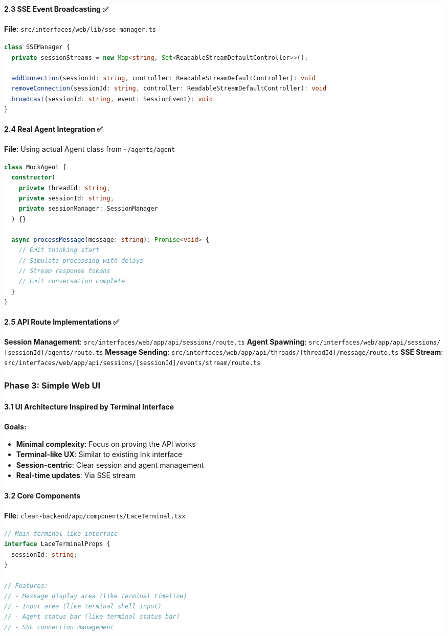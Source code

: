 #### 2.3 SSE Event Broadcasting ✅
**File**: `src/interfaces/web/lib/sse-manager.ts`

```typescript
class SSEManager {
  private sessionStreams = new Map<string, Set<ReadableStreamDefaultController>>();
  
  addConnection(sessionId: string, controller: ReadableStreamDefaultController): void
  removeConnection(sessionId: string, controller: ReadableStreamDefaultController): void
  broadcast(sessionId: string, event: SessionEvent): void
}
```

#### 2.4 Real Agent Integration ✅
**File**: Using actual Agent class from `~/agents/agent`

```typescript
class MockAgent {
  constructor(
    private threadId: string,
    private sessionId: string,
    private sessionManager: SessionManager
  ) {}
  
  async processMessage(message: string): Promise<void> {
    // Emit thinking start
    // Simulate processing with delays
    // Stream response tokens
    // Emit conversation complete
  }
}
```

#### 2.5 API Route Implementations ✅

**Session Management**: `src/interfaces/web/app/api/sessions/route.ts`
**Agent Spawning**: `src/interfaces/web/app/api/sessions/[sessionId]/agents/route.ts`
**Message Sending**: `src/interfaces/web/app/api/threads/[threadId]/message/route.ts`
**SSE Stream**: `src/interfaces/web/app/api/sessions/[sessionId]/events/stream/route.ts`

### Phase 3: Simple Web UI

#### 3.1 UI Architecture Inspired by Terminal Interface

**Goals:**
- **Minimal complexity**: Focus on proving the API works
- **Terminal-like UX**: Similar to existing Ink interface
- **Session-centric**: Clear session and agent management
- **Real-time updates**: Via SSE stream

#### 3.2 Core Components

**File**: `clean-backend/app/components/LaceTerminal.tsx`
```typescript
// Main terminal-like interface
interface LaceTerminalProps {
  sessionId: string;
}

// Features:
// - Message display area (like terminal timeline)
// - Input area (like terminal shell input)
// - Agent status bar (like terminal status bar)
// - SSE connection management
```
